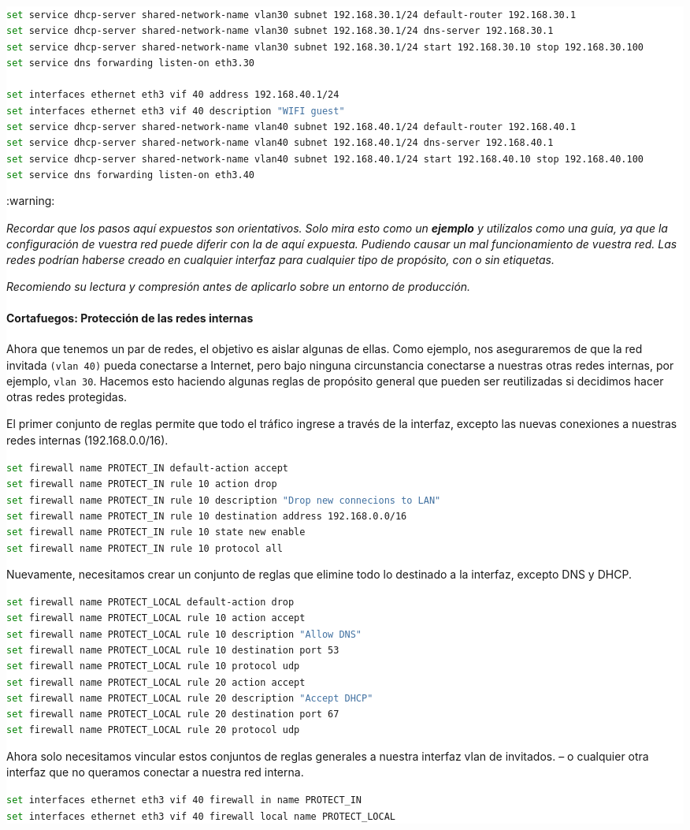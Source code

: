 ```sh
set service dhcp-server shared-network-name vlan30 subnet 192.168.30.1/24 default-router 192.168.30.1
set service dhcp-server shared-network-name vlan30 subnet 192.168.30.1/24 dns-server 192.168.30.1
set service dhcp-server shared-network-name vlan30 subnet 192.168.30.1/24 start 192.168.30.10 stop 192.168.30.100
set service dns forwarding listen-on eth3.30

set interfaces ethernet eth3 vif 40 address 192.168.40.1/24
set interfaces ethernet eth3 vif 40 description "WIFI guest"
set service dhcp-server shared-network-name vlan40 subnet 192.168.40.1/24 default-router 192.168.40.1
set service dhcp-server shared-network-name vlan40 subnet 192.168.40.1/24 dns-server 192.168.40.1
set service dhcp-server shared-network-name vlan40 subnet 192.168.40.1/24 start 192.168.40.10 stop 192.168.40.100
set service dns forwarding listen-on eth3.40
```

<div class="warning">
  :warning:
  <p><em>Recordar que los pasos aquí expuestos son orientativos. Solo mira esto como un <strong>ejemplo</strong> y utilízalos como una guía, ya que la configuración de vuestra red puede diferir con la de aquí expuesta. Pudiendo causar un mal funcionamiento de vuestra red. Las redes podrían haberse creado en cualquier interfaz para cualquier tipo de propósito, con o sin etiquetas.</em></p>
  <p><em>Recomiendo su lectura y compresión antes de aplicarlo sobre un entorno de producción.</em></p>
</div>

#### Cortafuegos: Protección de las redes internas
Ahora que tenemos un par de redes, el objetivo es aislar algunas de ellas. Como ejemplo, nos aseguraremos de que la red invitada `(vlan 40)` pueda conectarse a Internet, pero bajo ninguna circunstancia conectarse a nuestras otras redes internas, por ejemplo, `vlan 30`. Hacemos esto haciendo algunas reglas de propósito general que pueden ser reutilizadas si decidimos hacer otras redes protegidas.

El primer conjunto de reglas permite que todo el tráfico ingrese a través de la interfaz, excepto las nuevas conexiones a nuestras redes internas (192.168.0.0/16).
```sh
set firewall name PROTECT_IN default-action accept
set firewall name PROTECT_IN rule 10 action drop
set firewall name PROTECT_IN rule 10 description "Drop new connecions to LAN"
set firewall name PROTECT_IN rule 10 destination address 192.168.0.0/16
set firewall name PROTECT_IN rule 10 state new enable
set firewall name PROTECT_IN rule 10 protocol all
```
Nuevamente, necesitamos crear un conjunto de reglas que elimine todo lo destinado a la interfaz, excepto DNS y DHCP.
```sh
set firewall name PROTECT_LOCAL default-action drop
set firewall name PROTECT_LOCAL rule 10 action accept
set firewall name PROTECT_LOCAL rule 10 description "Allow DNS"
set firewall name PROTECT_LOCAL rule 10 destination port 53
set firewall name PROTECT_LOCAL rule 10 protocol udp
set firewall name PROTECT_LOCAL rule 20 action accept
set firewall name PROTECT_LOCAL rule 20 description "Accept DHCP"
set firewall name PROTECT_LOCAL rule 20 destination port 67
set firewall name PROTECT_LOCAL rule 20 protocol udp
```
Ahora solo necesitamos vincular estos conjuntos de reglas generales a nuestra interfaz vlan de invitados. – o cualquier otra interfaz que no queramos conectar a nuestra red interna.
```sh
set interfaces ethernet eth3 vif 40 firewall in name PROTECT_IN
set interfaces ethernet eth3 vif 40 firewall local name PROTECT_LOCAL
```
